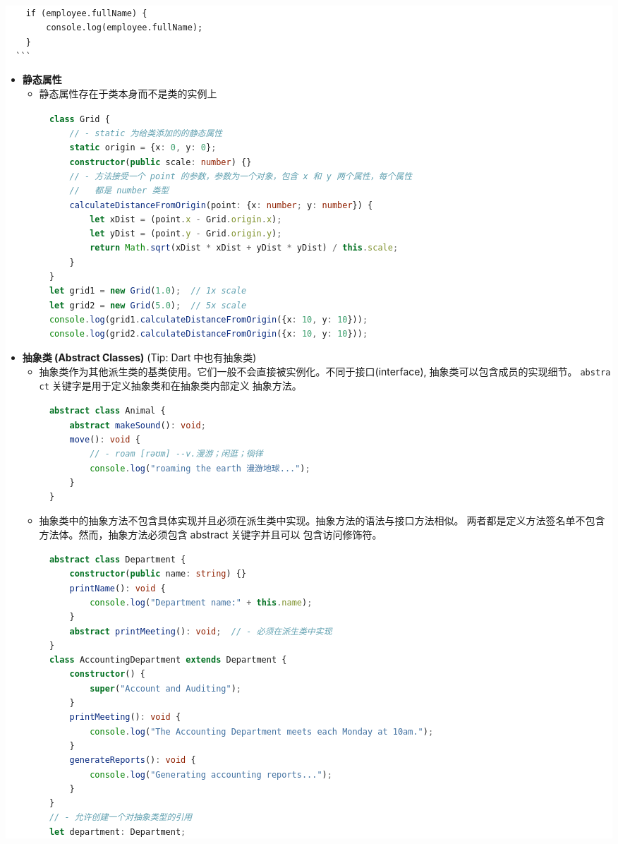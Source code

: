         if (employee.fullName) {
            console.log(employee.fullName);    
        }
      ```
- **静态属性**
    + 静态属性存在于类本身而不是类的实例上
      ```typescript
        class Grid {
            // - static 为给类添加的的静态属性
            static origin = {x: 0, y: 0};
            constructor(public scale: number) {}
            // - 方法接受一个 point 的参数，参数为一个对象，包含 x 和 y 两个属性，每个属性
            //   都是 number 类型
            calculateDistanceFromOrigin(point: {x: number; y: number}) {
                let xDist = (point.x - Grid.origin.x);
                let yDist = (point.y - Grid.origin.y);
                return Math.sqrt(xDist * xDist + yDist * yDist) / this.scale;
            }
        }
        let grid1 = new Grid(1.0);  // 1x scale
        let grid2 = new Grid(5.0);  // 5x scale
        console.log(grid1.calculateDistanceFromOrigin({x: 10, y: 10}));
        console.log(grid2.calculateDistanceFromOrigin({x: 10, y: 10}));
      ```
- **抽象类 (Abstract Classes)** (Tip: Dart 中也有抽象类)
    + 抽象类作为其他派生类的基类使用。它们一般不会直接被实例化。不同于接口(interface), 
      抽象类可以包含成员的实现细节。 `abstract` 关键字是用于定义抽象类和在抽象类内部定义
      抽象方法。
      ```typescript
        abstract class Animal {
            abstract makeSound(): void;
            move(): void {
                // - roam [rəʊm] --v.漫游；闲逛；徜徉
                console.log("roaming the earth 漫游地球...");
            }
        }
      ```
    + 抽象类中的抽象方法不包含具体实现并且必须在派生类中实现。抽象方法的语法与接口方法相似。
      两者都是定义方法签名单不包含方法体。然而，抽象方法必须包含 abstract 关键字并且可以
      包含访问修饰符。
      ```typescript
        abstract class Department {
            constructor(public name: string) {}
            printName(): void {
                console.log("Department name:" + this.name);        
            }
            abstract printMeeting(): void;  // - 必须在派生类中实现
        }
        class AccountingDepartment extends Department {
            constructor() {
                super("Account and Auditing");
            }
            printMeeting(): void {
                console.log("The Accounting Department meets each Monday at 10am.");
            }
            generateReports(): void {
                console.log("Generating accounting reports...");
            }
        }
        // - 允许创建一个对抽象类型的引用
        let department: Department;
